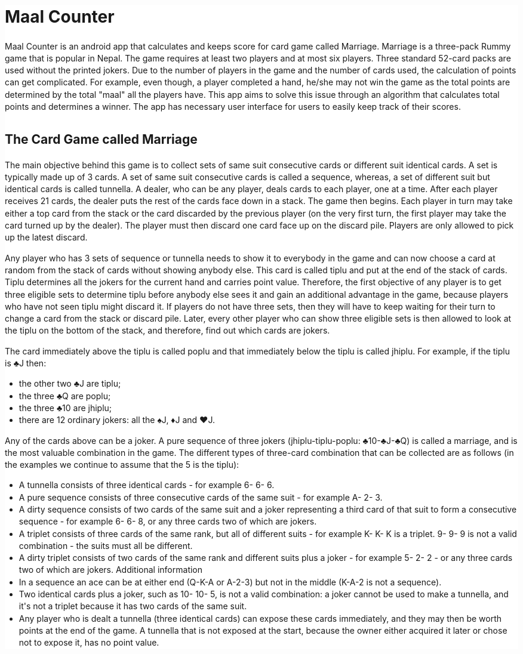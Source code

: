 # Maal Counter
Maal Counter is an android app that calculates and keeps score for card game called Marriage. Marriage is a three-pack Rummy game that is popular in Nepal.  The game requires at least two players and at most six players. Three standard 52-card packs are used without the printed jokers. Due to the number of players in the game and the number of cards used, the calculation of points can get complicated. For example, even though, a player completed a hand, he/she may not win the game as the total points are determined by the total "maal" all the players have. This app aims to solve this issue through an algorithm that calculates total points and determines a winner. The app has necessary user interface for users to easily keep track of their scores.

## The Card Game called Marriage
The main objective behind this game is to collect sets of same suit consecutive cards or different suit identical cards. A set is typically made up of 3 cards. A set of same suit consecutive cards is called a sequence, whereas, a set of different suit but identical cards is called tunnella. A dealer, who can be any player, deals cards to each player, one at a time. After each player receives 21 cards, the dealer puts the rest of the cards face down in a stack. The game then begins. Each player in turn may take either a top card from the stack or the card discarded by the previous player (on the very first turn, the first player may take the card turned up by the dealer). The player must then discard one card face up on the discard pile. Players are only allowed to pick up the latest discard. 

Any player who has 3 sets of sequence or tunnella needs to show it to everybody in the game and can now choose a card at random from the stack of cards without showing anybody else. This card is called tiplu and put at the end of the stack of cards. Tiplu determines all the jokers for the current hand and carries point value. Therefore, the first objective of any player is to get three eligible sets to determine tiplu before anybody else sees it and gain an additional advantage in the game, because players who have not seen tiplu might discard it. If players do not have three sets, then they will have to keep waiting for their turn to change a card from the stack or discard pile. Later, every other player who can show three eligible sets is then allowed to look at the tiplu on the bottom of the stack, and therefore, find out which cards are jokers. 

The card immediately above the tiplu is called poplu and that immediately below the tiplu is called jhiplu. For example, if the tiplu is ♣J then:
* the other two ♣J are tiplu;
* the three ♣Q are poplu;
* the three ♣10 are jhiplu;
* there are 12 ordinary jokers: all the  ♠J, ♦J and ♥J.

Any of the cards above can be a joker. A pure sequence of three jokers (jhiplu-tiplu-poplu: ♣10-♣J-♣Q) is called a marriage, and is the most valuable combination in the game.
The different types of three-card combination that can be collected are as follows (in the examples we continue to assume that the  5 is the tiplu):
* A tunnella consists of three identical cards - for example  6- 6- 6.
* A pure sequence consists of three consecutive cards of the same suit - for example  A- 2- 3.
* A dirty sequence consists of two cards of the same suit and a joker representing a third card of that suit to form a consecutive sequence - for example  6- 6- 8, or any three cards two of which are jokers.
* A triplet consists of three cards of the same rank, but all of different suits - for example  K- K- K is a triplet.  9- 9- 9 is not a valid combination - the suits must all be different.
* A dirty triplet consists of two cards of the same rank and different suits plus a joker - for example  5- 2- 2 - or  any three cards two of which are jokers.
Additional information
* In a sequence an ace can be at either end (Q-K-A or A-2-3) but not in the middle (K-A-2 is not a sequence).
* Two identical cards plus a joker, such as  10- 10- 5, is not a valid combination: a joker cannot be used to make a tunnella, and it's not a triplet because it has two cards of the same suit.
* Any player who is dealt a tunnella (three identical cards) can expose these cards immediately, and they may then be worth points at the end of the game. A tunnella that is not exposed at the start, because the owner either acquired it later or chose not to expose it, has no point value.
